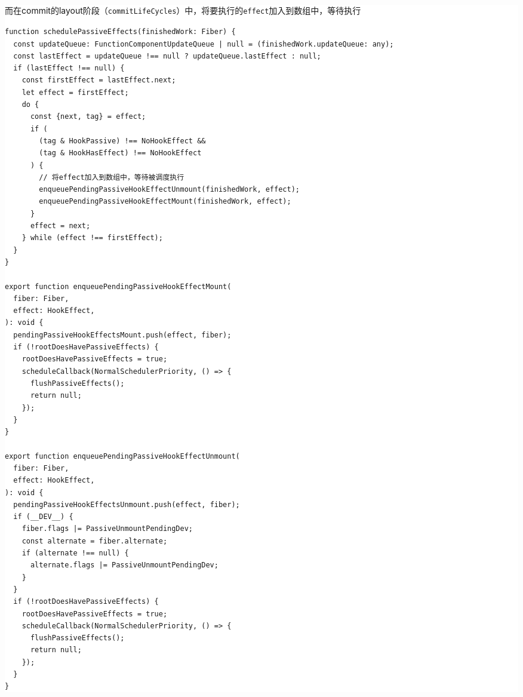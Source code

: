 而在commit的layout阶段（`commitLifeCycles`）中，将要执行的`effect`加入到数组中，等待执行

```tsx
function schedulePassiveEffects(finishedWork: Fiber) {
  const updateQueue: FunctionComponentUpdateQueue | null = (finishedWork.updateQueue: any);
  const lastEffect = updateQueue !== null ? updateQueue.lastEffect : null;
  if (lastEffect !== null) {
    const firstEffect = lastEffect.next;
    let effect = firstEffect;
    do {
      const {next, tag} = effect;
      if (
        (tag & HookPassive) !== NoHookEffect &&
        (tag & HookHasEffect) !== NoHookEffect
      ) {
        // 将effect加入到数组中，等待被调度执行
        enqueuePendingPassiveHookEffectUnmount(finishedWork, effect);
        enqueuePendingPassiveHookEffectMount(finishedWork, effect);
      }
      effect = next;
    } while (effect !== firstEffect);
  }
}

export function enqueuePendingPassiveHookEffectMount(
  fiber: Fiber,
  effect: HookEffect,
): void {
  pendingPassiveHookEffectsMount.push(effect, fiber);
  if (!rootDoesHavePassiveEffects) {
    rootDoesHavePassiveEffects = true;
    scheduleCallback(NormalSchedulerPriority, () => {
      flushPassiveEffects();
      return null;
    });
  }
}

export function enqueuePendingPassiveHookEffectUnmount(
  fiber: Fiber,
  effect: HookEffect,
): void {
  pendingPassiveHookEffectsUnmount.push(effect, fiber);
  if (__DEV__) {
    fiber.flags |= PassiveUnmountPendingDev;
    const alternate = fiber.alternate;
    if (alternate !== null) {
      alternate.flags |= PassiveUnmountPendingDev;
    }
  }
  if (!rootDoesHavePassiveEffects) {
    rootDoesHavePassiveEffects = true;
    scheduleCallback(NormalSchedulerPriority, () => {
      flushPassiveEffects();
      return null;
    });
  }
}

```
